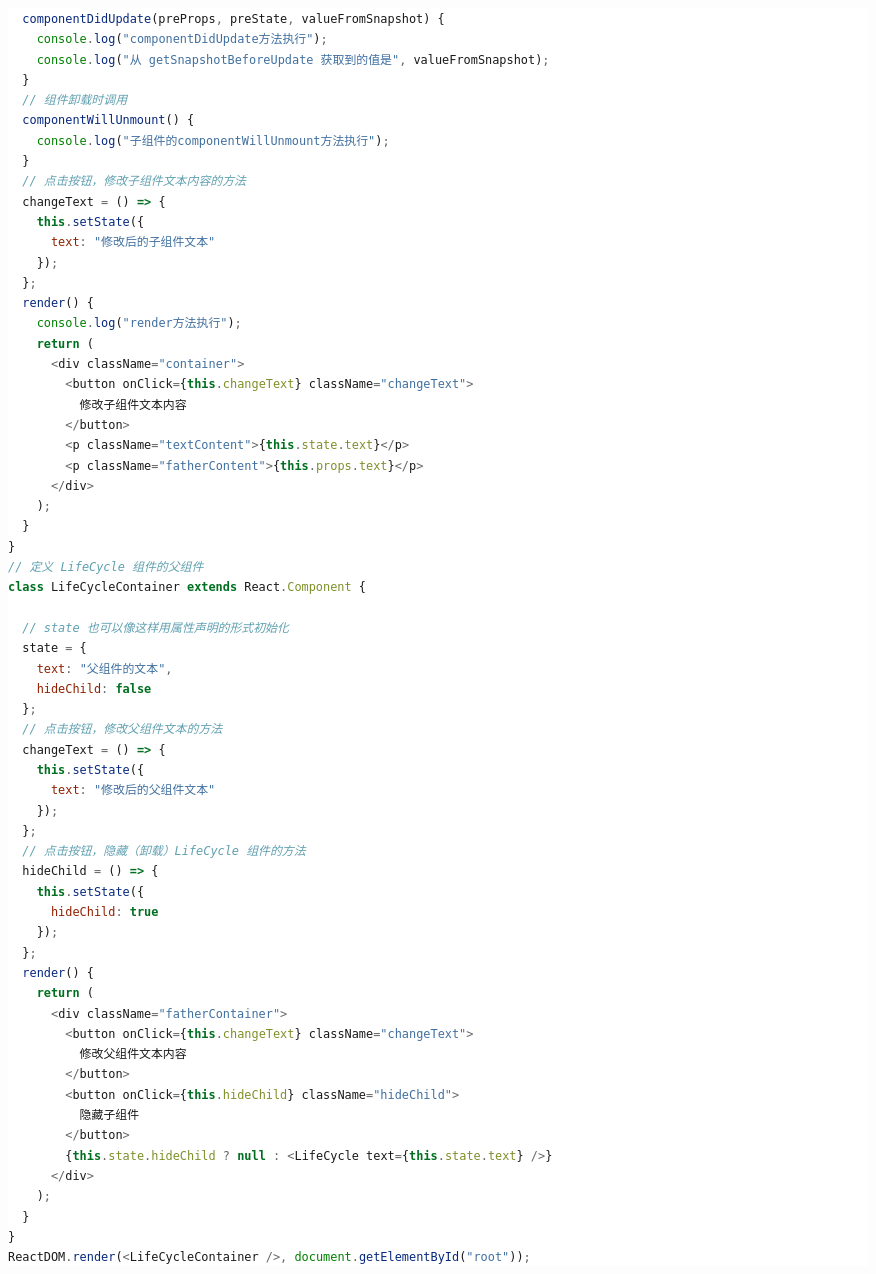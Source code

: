 ```js
  componentDidUpdate(preProps, preState, valueFromSnapshot) {
    console.log("componentDidUpdate方法执行");
    console.log("从 getSnapshotBeforeUpdate 获取到的值是", valueFromSnapshot);
  }
  // 组件卸载时调用
  componentWillUnmount() {
    console.log("子组件的componentWillUnmount方法执行");
  }
  // 点击按钮，修改子组件文本内容的方法
  changeText = () => {
    this.setState({
      text: "修改后的子组件文本"
    });
  };
  render() {
    console.log("render方法执行");
    return (
      <div className="container">
        <button onClick={this.changeText} className="changeText">
          修改子组件文本内容
        </button>
        <p className="textContent">{this.state.text}</p>
        <p className="fatherContent">{this.props.text}</p>
      </div>
    );
  }
}
// 定义 LifeCycle 组件的父组件
class LifeCycleContainer extends React.Component {

  // state 也可以像这样用属性声明的形式初始化
  state = {
    text: "父组件的文本",
    hideChild: false
  };
  // 点击按钮，修改父组件文本的方法
  changeText = () => {
    this.setState({
      text: "修改后的父组件文本"
    });
  };
  // 点击按钮，隐藏（卸载）LifeCycle 组件的方法
  hideChild = () => {
    this.setState({
      hideChild: true
    });
  };
  render() {
    return (
      <div className="fatherContainer">
        <button onClick={this.changeText} className="changeText">
          修改父组件文本内容
        </button>
        <button onClick={this.hideChild} className="hideChild">
          隐藏子组件
        </button>
        {this.state.hideChild ? null : <LifeCycle text={this.state.text} />}
      </div>
    );
  }
}
ReactDOM.render(<LifeCycleContainer />, document.getElementById("root"));
```